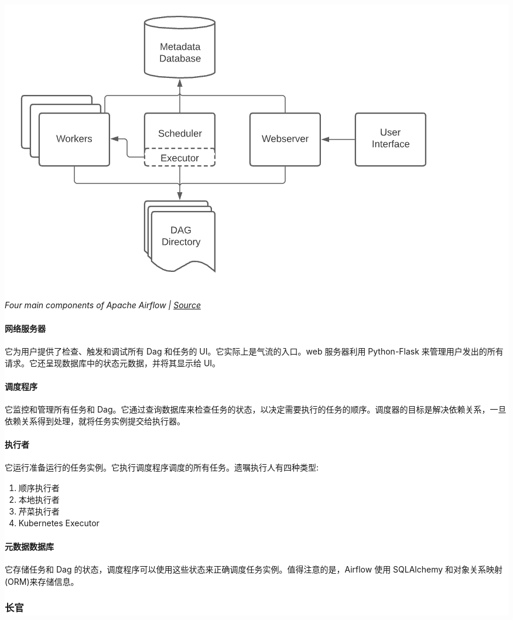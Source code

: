 ![Main components of Apache Airflow](img/75a2f294370bf533c998f5c58115c2e0.png)

*Four main components of Apache Airflow | [Source](https://web.archive.org/web/20230106143932/https://airflow.apache.org/docs/apache-airflow/stable/concepts/overview.html)*

#### 网络服务器

它为用户提供了检查、触发和调试所有 Dag 和任务的 UI。它实际上是气流的入口。web 服务器利用 Python-Flask 来管理用户发出的所有请求。它还呈现数据库中的状态元数据，并将其显示给 UI。

#### 调度程序

它监控和管理所有任务和 Dag。它通过查询数据库来检查任务的状态，以决定需要执行的任务的顺序。调度器的目标是解决依赖关系，一旦依赖关系得到处理，就将任务实例提交给执行器。

#### 执行者

它运行准备运行的任务实例。它执行调度程序调度的所有任务。遗嘱执行人有四种类型:

1.  顺序执行者
2.  本地执行者
3.  芹菜执行者
4.  Kubernetes Executor

#### 元数据数据库

它存储任务和 Dag 的状态，调度程序可以使用这些状态来正确调度任务实例。值得注意的是，Airflow 使用 SQLAlchemy 和对象关系映射(ORM)来存储信息。

### 长官
